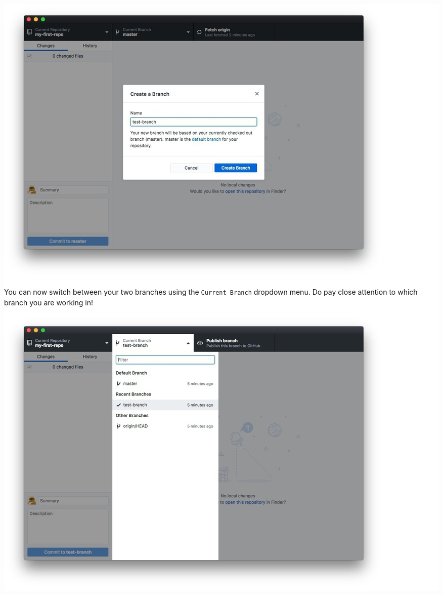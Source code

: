 ![](img/class4_20.jpg)

You can now switch between your two branches using the `Current Branch` dropdown menu. Do pay close attention to which branch you are working in!

![](img/class4_21.jpg)
